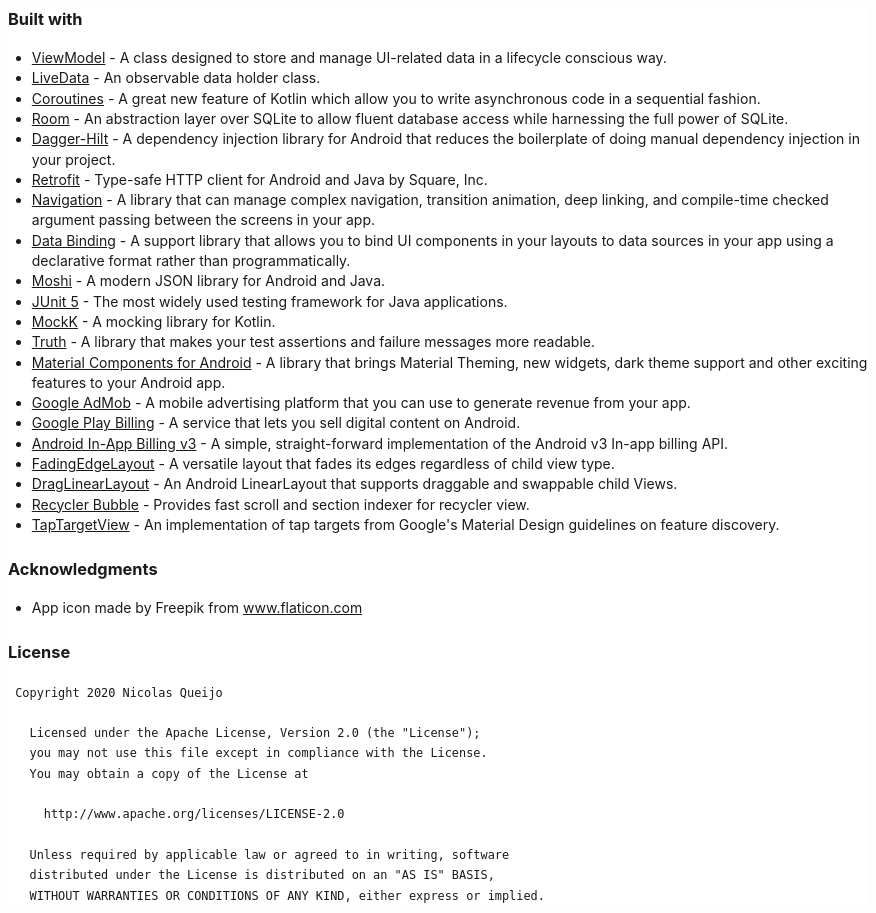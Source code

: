 ### Built with
* <a href="https://developer.android.com/topic/libraries/architecture/viewmodel" target="_blank">ViewModel</a> - A class designed to store and manage UI-related data in a lifecycle conscious way.
* <a href="https://developer.android.com/topic/libraries/architecture/livedata" target="_blank">LiveData</a> - An observable data holder class.
* <a href="https://kotlinlang.org/docs/reference/coroutines-overview.html" target="_blank">Coroutines</a> - A great new feature of Kotlin which allow you to write asynchronous code in a sequential fashion.
* <a href="https://developer.android.com/topic/libraries/architecture/room" target="_blank">Room</a> - An abstraction layer over SQLite to allow fluent database access while harnessing the full power of SQLite.
* <a href="https://dagger.dev/hilt" target="_blank">Dagger-Hilt</a> - A dependency injection library for Android that reduces the boilerplate of doing manual dependency injection in your project.
* <a href="https://square.github.io/retrofit" target="_blank">Retrofit</a> - Type-safe HTTP client for Android and Java by Square, Inc.
* <a href="https://developer.android.com/guide/navigation" target="_blank">Navigation</a> - A library that can manage complex navigation, transition animation, deep linking, and compile-time checked argument passing between the screens in your app.
* <a href="https://developer.android.com/topic/libraries/data-binding" target="_blank">Data Binding</a> - A support library that allows you to bind UI components in your layouts to data sources in your app using a declarative format rather than programmatically.
* <a href="https://github.com/square/moshi" target="_blank">Moshi</a> - A modern JSON library for Android and Java.
* <a href="https://github.com/junit-team/junit5" target="_blank">JUnit 5</a> - The most widely used testing framework for Java applications.
* <a href="https://github.com/mockk/mockk" target="_blank">MockK</a> - A mocking library for Kotlin.
* <a href="https://github.com/google/truth" target="_blank">Truth</a> - A library that makes your test assertions and failure messages more readable.
* <a href="https://github.com/material-components/material-components-android" target="_blank">Material Components for Android</a> - A library that brings Material Theming, new widgets, dark theme support and other exciting features to your Android app.
* <a href="https://developers.google.com/admob/android/quick-start" target="_blank">Google AdMob</a> - A mobile advertising platform that you can use to generate revenue from your app.
* <a href="https://developer.android.com/google/play/billing/billing_library_overview" target="_blank">Google Play Billing</a> - A service that lets you sell digital content on Android.
* <a href="https://github.com/anjlab/android-inapp-billing-v3" target="_blank">Android In-App Billing v3</a> - A simple, straight-forward implementation of the Android v3 In-app billing API.
* <a href="https://github.com/bosphere/Android-FadingEdgeLayout" target="_blank">FadingEdgeLayout</a> - A versatile layout that fades its edges regardless of child view type.
* <a href="https://github.com/justasm/DragLinearLayout" target="_blank">DragLinearLayout</a> - An Android LinearLayout that supports draggable and swappable child Views.
* <a href="https://github.com/FutureMind/recycler-fast-scroll" target="_blank">Recycler Bubble</a> - Provides fast scroll and section indexer for recycler view.
* <a href="https://github.com/KeepSafe/TapTargetView" target="_blank">TapTargetView</a> - An implementation of tap targets from Google's Material Design guidelines on feature discovery.

### Acknowledgments
* App icon made by Freepik from www.flaticon.com

### License
```
 Copyright 2020 Nicolas Queijo

   Licensed under the Apache License, Version 2.0 (the "License");
   you may not use this file except in compliance with the License.
   You may obtain a copy of the License at

     http://www.apache.org/licenses/LICENSE-2.0

   Unless required by applicable law or agreed to in writing, software
   distributed under the License is distributed on an "AS IS" BASIS,
   WITHOUT WARRANTIES OR CONDITIONS OF ANY KIND, either express or implied.
```